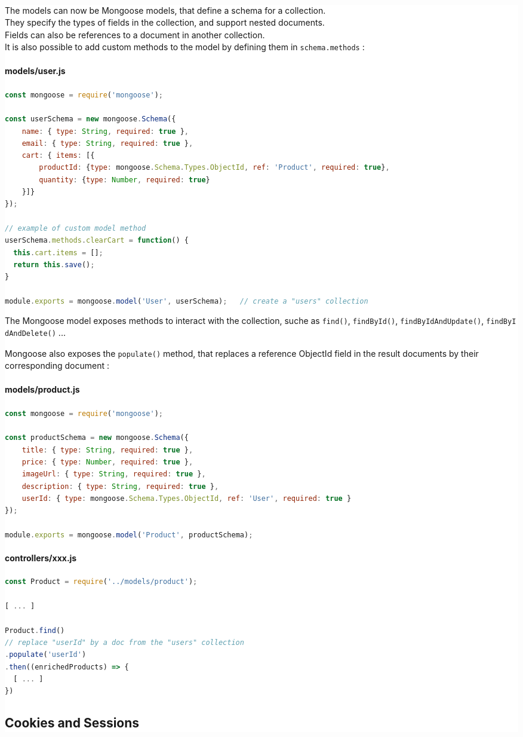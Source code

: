 
The models can now be Mongoose models, that define a schema for a collection.  
They specify the types of fields in the collection, and support nested documents.  
Fields can also be references to a document in another collection.  
It is also possible to add custom methods to the model by defining them in `schema.methods` :

#### models/user.js

```javascript
const mongoose = require('mongoose');

const userSchema = new mongoose.Schema({
    name: { type: String, required: true },
    email: { type: String, required: true },
    cart: { items: [{
        productId: {type: mongoose.Schema.Types.ObjectId, ref: 'Product', required: true},
        quantity: {type: Number, required: true}
    }]}
});

// example of custom model method
userSchema.methods.clearCart = function() {
  this.cart.items = [];
  return this.save();
}

module.exports = mongoose.model('User', userSchema);   // create a "users" collection
```

The Mongoose model exposes methods to interact with the collection, suche as `find()`, `findById()`, `findByIdAndUpdate()`, `findByIdAndDelete()` ...

Mongoose also exposes the `populate()` method, that replaces a reference ObjectId field in the result documents by their corresponding document :

#### models/product.js

```javascript
const mongoose = require('mongoose');

const productSchema = new mongoose.Schema({
    title: { type: String, required: true },
    price: { type: Number, required: true },
    imageUrl: { type: String, required: true },
    description: { type: String, required: true },
    userId: { type: mongoose.Schema.Types.ObjectId, ref: 'User', required: true }
});

module.exports = mongoose.model('Product', productSchema);
```

#### controllers/xxx.js

```javascript
const Product = require('../models/product');

[ ... ]

Product.find()
// replace "userId" by a doc from the "users" collection
.populate('userId')
.then((enrichedProducts) => {
  [ ... ]
})
```
## Cookies and Sessions
